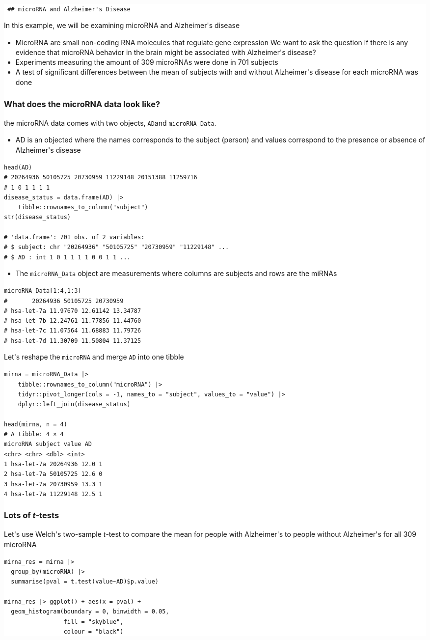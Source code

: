 	 ## microRNA and Alzheimer's Disease
In this example, we will be examining microRNA and Alzheimer's disease
- MicroRNA are small non-coding RNA molecules that regulate gene expression
We want to ask the question if there is any evidence that microRNA behavior in the brain might be associated with Alzheimer's disease?
- Experiments measuring the amount of 309 microRNAs were done in 701 subjects
- A test of significant differences between the mean of subjects with and without Alzheimer's disease for each microRNA was done
### What does the microRNA data look like?
the microRNA data comes with two objects, `AD`and `microRNA_Data`.
- AD is an objected where the names corresponds to the subject (person) and values correspond to the presence or absence of Alzheimer's disease
```
head(AD)
# 20264936 50105725 20730959 11229148 20151388 11259716 
# 1 0 1 1 1 1
disease_status = data.frame(AD) |> 
	tibble::rownames_to_column("subject") 	
str(disease_status)

# 'data.frame': 701 obs. of 2 variables: 
# $ subject: chr "20264936" "50105725" "20730959" "11229148" ... 
# $ AD : int 1 0 1 1 1 1 0 0 1 1 ...
```
- The `microRNA_Data` object are measurements where columns are subjects and rows are the miRNAs
```
microRNA_Data[1:4,1:3]
#		20264936 50105725 20730959 
# hsa-let-7a 11.97670 12.61142 13.34787 
# hsa-let-7b 12.24761 11.77856 11.44760 
# hsa-let-7c 11.07564 11.68883 11.79726 
# hsa-let-7d 11.30709 11.50804 11.37125
```
Let's reshape the `microRNA` and merge `AD` into one tibble
```
mirna = microRNA_Data |> 
	tibble::rownames_to_column("microRNA") |>
	tidyr::pivot_longer(cols = -1, names_to = "subject", values_to = "value") |> 
	dplyr::left_join(disease_status) 

head(mirna, n = 4)
# A tibble: 4 × 4 
microRNA subject value AD 
<chr> <chr> <dbl> <int> 
1 hsa-let-7a 20264936 12.0 1 
2 hsa-let-7a 50105725 12.6 0 
3 hsa-let-7a 20730959 13.3 1 
4 hsa-let-7a 11229148 12.5 1
```
### Lots of $t$-tests
Let's use Welch's two-sample $t$-test to compare the mean for people with Alzheimer's to people without Alzheimer's for all 309 microRNA
```
mirna_res = mirna |> 
  group_by(microRNA) |> 
  summarise(pval = t.test(value~AD)$p.value)
  
mirna_res |> ggplot() + aes(x = pval) + 
  geom_histogram(boundary = 0, binwidth = 0.05, 
                 fill = "skyblue",
                 colour = "black")
```